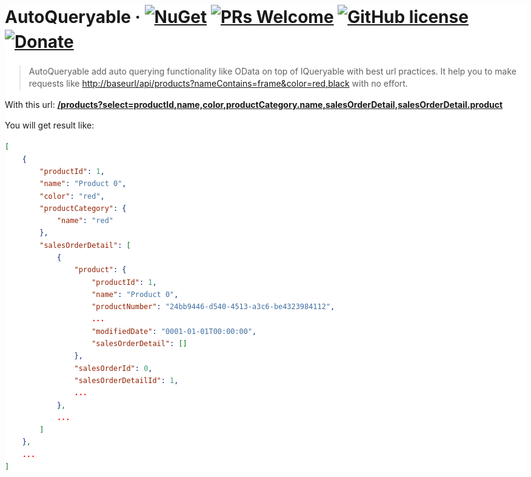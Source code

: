 # AutoQueryable &middot; [![NuGet](https://img.shields.io/nuget/vpre/AutoQueryable.svg?style=flat-square)](https://www.nuget.org/packages/AutoQueryable) [![PRs Welcome](https://img.shields.io/badge/PRs-welcome-brightgreen.svg?style=flat-square)](http://makeapullrequest.com) [![GitHub license](https://img.shields.io/badge/license-MIT-blue.svg?style=flat-square)](https://github.com/trenoncourt/AutoQueryable/blob/master/LICENSE) [![Donate](	https://img.shields.io/beerpay/hashdog/scrapfy-chrome-extension.svg?style=flat-square)](https://www.paypal.me/trenoncourt/5)

> AutoQueryable add auto querying functionality like OData on top of IQueryable with best url practices. It help you to make requests like [http://baseurl/api/products?nameContains=frame&color=red,black](http://baseurl/api/products?nameContains=frame&color=red,black) with no effort.


With this url: [**/products?select=productId,name,color,productCategory.name,salesOrderDetail,salesOrderDetail.product**](/products?top=1&select=productId,name,color,productCategory.name,salesOrderDetail,salesOrderDetail.product)

You will get result like:

```json
[
    {
        "productId": 1,
        "name": "Product 0",
        "color": "red",
        "productCategory": {
            "name": "red"
        },
        "salesOrderDetail": [
            {
                "product": {
                    "productId": 1,
                    "name": "Product 0",
                    "productNumber": "24bb9446-d540-4513-a3c6-be4323984112",
                    ...
                    "modifiedDate": "0001-01-01T00:00:00",
                    "salesOrderDetail": []
                },
                "salesOrderId": 0,
                "salesOrderDetailId": 1,
                ...
            },
            ...
        ]
    },
    ...
]

```
